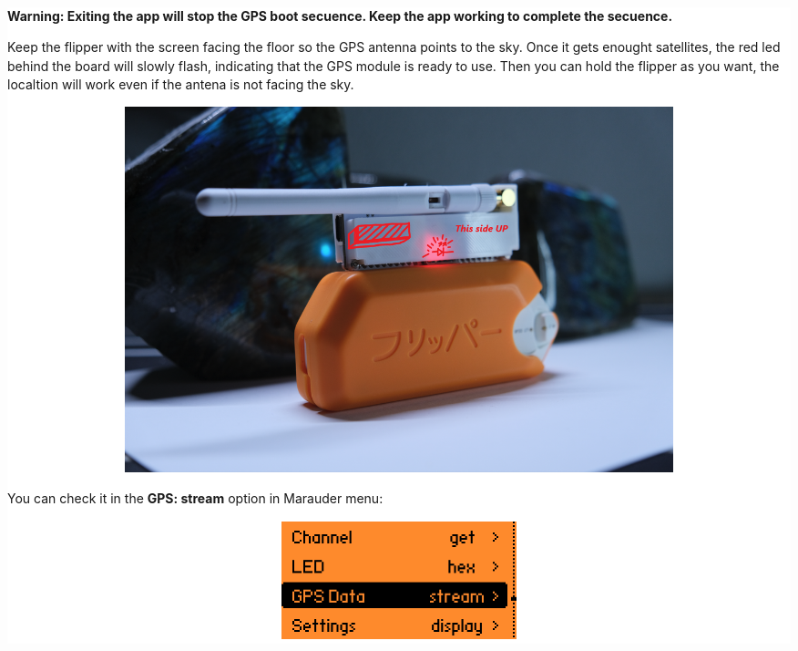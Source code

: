 <div class="warning">

<b>Warning: Exiting the app will stop the GPS boot secuence. Keep the app working to complete the secuence.</b>

</div>

Keep the flipper with the screen facing the floor so the GPS antenna points to the sky. Once it gets enought satellites, the red led behind the board will slowly flash, indicating that the GPS module is ready to use. Then you can hold the flipper as you want, the localtion will work even if the antena is not facing the sky.

<div display="grid" align="center">
  <img src="/images/flipper/v2/gps.png" width="70%"/>
</div>

You can check it in the **GPS: stream** option in Marauder menu:

<div display="grid" align="center">
  <div class="lightgallery">
    <a href="/images/flipper/v2/gps_0.png" data-sub-html="Marauder menu">
      <img src="/images/flipper/v2/gps_0.png" width="30%"/>
    </a>
    <a href="/images/flipper/v2/gps_1.png" data-sub-html="GPS Data when sync">